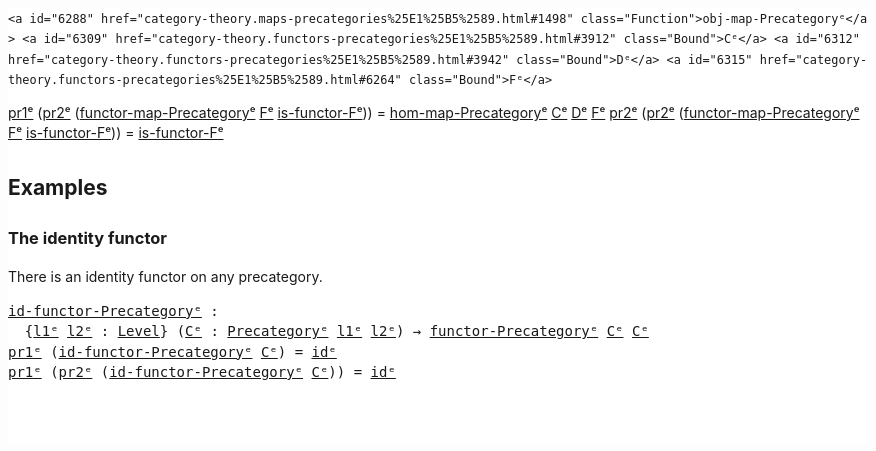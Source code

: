     <a id="6288" href="category-theory.maps-precategories%25E1%25B5%2589.html#1498" class="Function">obj-map-Precategoryᵉ</a> <a id="6309" href="category-theory.functors-precategories%25E1%25B5%2589.html#3912" class="Bound">Cᵉ</a> <a id="6312" href="category-theory.functors-precategories%25E1%25B5%2589.html#3942" class="Bound">Dᵉ</a> <a id="6315" href="category-theory.functors-precategories%25E1%25B5%2589.html#6264" class="Bound">Fᵉ</a>
  <a id="6320" href="foundation.dependent-pair-types%25E1%25B5%2589.html#697" class="Field">pr1ᵉ</a> <a id="6325" class="Symbol">(</a><a id="6326" href="foundation.dependent-pair-types%25E1%25B5%2589.html#711" class="Field">pr2ᵉ</a> <a id="6331" class="Symbol">(</a><a id="6332" href="category-theory.functors-precategories%25E1%25B5%2589.html#6100" class="Function">functor-map-Precategoryᵉ</a> <a id="6357" href="category-theory.functors-precategories%25E1%25B5%2589.html#6357" class="Bound">Fᵉ</a> <a id="6360" href="category-theory.functors-precategories%25E1%25B5%2589.html#6360" class="Bound">is-functor-Fᵉ</a><a id="6373" class="Symbol">))</a> <a id="6376" class="Symbol">=</a>
    <a id="6382" href="category-theory.maps-precategories%25E1%25B5%2589.html#1720" class="Function">hom-map-Precategoryᵉ</a> <a id="6403" href="category-theory.functors-precategories%25E1%25B5%2589.html#3912" class="Bound">Cᵉ</a> <a id="6406" href="category-theory.functors-precategories%25E1%25B5%2589.html#3942" class="Bound">Dᵉ</a> <a id="6409" href="category-theory.functors-precategories%25E1%25B5%2589.html#6357" class="Bound">Fᵉ</a>
  <a id="6414" href="foundation.dependent-pair-types%25E1%25B5%2589.html#711" class="Field">pr2ᵉ</a> <a id="6419" class="Symbol">(</a><a id="6420" href="foundation.dependent-pair-types%25E1%25B5%2589.html#711" class="Field">pr2ᵉ</a> <a id="6425" class="Symbol">(</a><a id="6426" href="category-theory.functors-precategories%25E1%25B5%2589.html#6100" class="Function">functor-map-Precategoryᵉ</a> <a id="6451" href="category-theory.functors-precategories%25E1%25B5%2589.html#6451" class="Bound">Fᵉ</a> <a id="6454" href="category-theory.functors-precategories%25E1%25B5%2589.html#6454" class="Bound">is-functor-Fᵉ</a><a id="6467" class="Symbol">))</a> <a id="6470" class="Symbol">=</a>
    <a id="6476" href="category-theory.functors-precategories%25E1%25B5%2589.html#6454" class="Bound">is-functor-Fᵉ</a>
</pre>
## Examples

### The identity functor

There is an identity functor on any precategory.

<pre class="Agda"><a id="id-functor-Precategoryᵉ"></a><a id="6592" href="category-theory.functors-precategories%25E1%25B5%2589.html#6592" class="Function">id-functor-Precategoryᵉ</a> <a id="6616" class="Symbol">:</a>
  <a id="6620" class="Symbol">{</a><a id="6621" href="category-theory.functors-precategories%25E1%25B5%2589.html#6621" class="Bound">l1ᵉ</a> <a id="6625" href="category-theory.functors-precategories%25E1%25B5%2589.html#6625" class="Bound">l2ᵉ</a> <a id="6629" class="Symbol">:</a> <a id="6631" href="Agda.Primitive.html#742" class="Postulate">Level</a><a id="6636" class="Symbol">}</a> <a id="6638" class="Symbol">(</a><a id="6639" href="category-theory.functors-precategories%25E1%25B5%2589.html#6639" class="Bound">Cᵉ</a> <a id="6642" class="Symbol">:</a> <a id="6644" href="category-theory.precategories%25E1%25B5%2589.html#3370" class="Function">Precategoryᵉ</a> <a id="6657" href="category-theory.functors-precategories%25E1%25B5%2589.html#6621" class="Bound">l1ᵉ</a> <a id="6661" href="category-theory.functors-precategories%25E1%25B5%2589.html#6625" class="Bound">l2ᵉ</a><a id="6664" class="Symbol">)</a> <a id="6666" class="Symbol">→</a> <a id="6668" href="category-theory.functors-precategories%25E1%25B5%2589.html#3980" class="Function">functor-Precategoryᵉ</a> <a id="6689" href="category-theory.functors-precategories%25E1%25B5%2589.html#6639" class="Bound">Cᵉ</a> <a id="6692" href="category-theory.functors-precategories%25E1%25B5%2589.html#6639" class="Bound">Cᵉ</a>
<a id="6695" href="foundation.dependent-pair-types%25E1%25B5%2589.html#697" class="Field">pr1ᵉ</a> <a id="6700" class="Symbol">(</a><a id="6701" href="category-theory.functors-precategories%25E1%25B5%2589.html#6592" class="Function">id-functor-Precategoryᵉ</a> <a id="6725" href="category-theory.functors-precategories%25E1%25B5%2589.html#6725" class="Bound">Cᵉ</a><a id="6727" class="Symbol">)</a> <a id="6729" class="Symbol">=</a> <a id="6731" href="foundation-core.function-types%25E1%25B5%2589.html#309" class="Function">idᵉ</a>
<a id="6735" href="foundation.dependent-pair-types%25E1%25B5%2589.html#697" class="Field">pr1ᵉ</a> <a id="6740" class="Symbol">(</a><a id="6741" href="foundation.dependent-pair-types%25E1%25B5%2589.html#711" class="Field">pr2ᵉ</a> <a id="6746" class="Symbol">(</a><a id="6747" href="category-theory.functors-precategories%25E1%25B5%2589.html#6592" class="Function">id-functor-Precategoryᵉ</a> <a id="6771" href="category-theory.functors-precategories%25E1%25B5%2589.html#6771" class="Bound">Cᵉ</a><a id="6773" class="Symbol">))</a> <a id="6776" class="Symbol">=</a> <a id="6778" href="foundation-core.function-types%25E1%25B5%2589.html#309" class="Function">idᵉ</a>